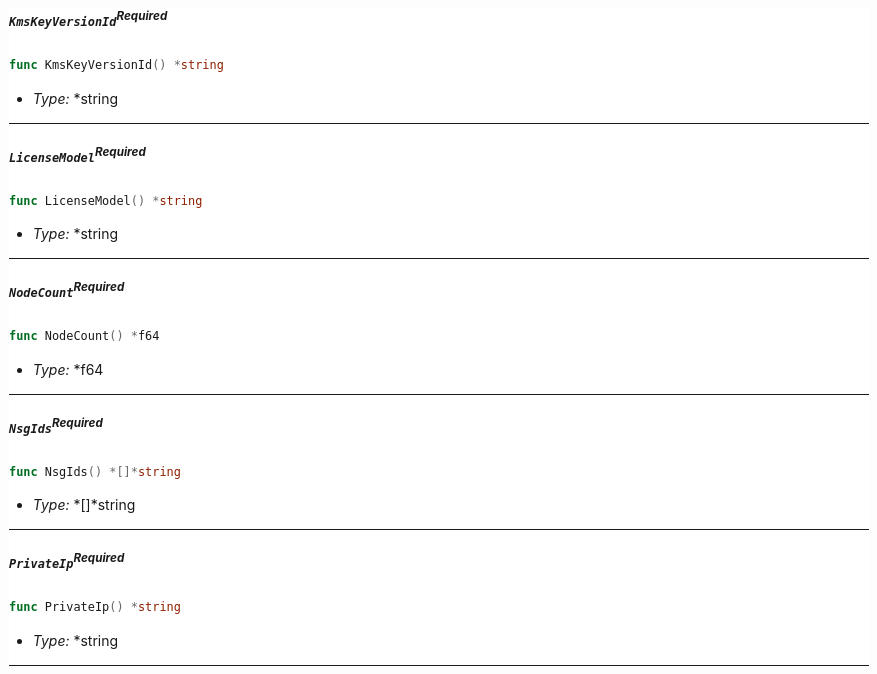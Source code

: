##### `KmsKeyVersionId`<sup>Required</sup> <a name="KmsKeyVersionId" id="rhizo-co-terraform-provider-oci.databaseDbSystem.DatabaseDbSystem.property.kmsKeyVersionId"></a>

```go
func KmsKeyVersionId() *string
```

- *Type:* *string

---

##### `LicenseModel`<sup>Required</sup> <a name="LicenseModel" id="rhizo-co-terraform-provider-oci.databaseDbSystem.DatabaseDbSystem.property.licenseModel"></a>

```go
func LicenseModel() *string
```

- *Type:* *string

---

##### `NodeCount`<sup>Required</sup> <a name="NodeCount" id="rhizo-co-terraform-provider-oci.databaseDbSystem.DatabaseDbSystem.property.nodeCount"></a>

```go
func NodeCount() *f64
```

- *Type:* *f64

---

##### `NsgIds`<sup>Required</sup> <a name="NsgIds" id="rhizo-co-terraform-provider-oci.databaseDbSystem.DatabaseDbSystem.property.nsgIds"></a>

```go
func NsgIds() *[]*string
```

- *Type:* *[]*string

---

##### `PrivateIp`<sup>Required</sup> <a name="PrivateIp" id="rhizo-co-terraform-provider-oci.databaseDbSystem.DatabaseDbSystem.property.privateIp"></a>

```go
func PrivateIp() *string
```

- *Type:* *string

---
